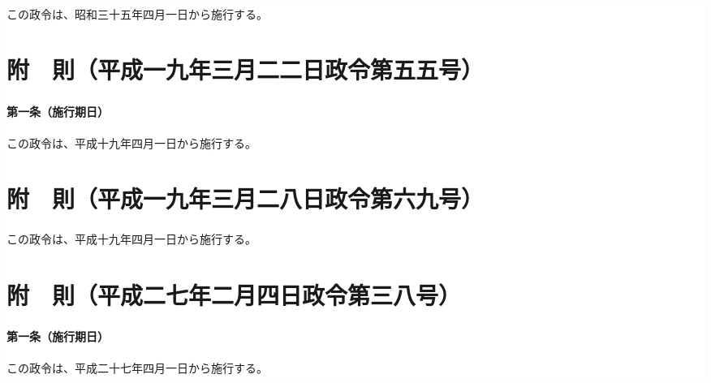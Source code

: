 この政令は、昭和三十五年四月一日から施行する。
# 附　則（平成一九年三月二二日政令第五五号）
#### 第一条（施行期日）
この政令は、平成十九年四月一日から施行する。
# 附　則（平成一九年三月二八日政令第六九号）
この政令は、平成十九年四月一日から施行する。
# 附　則（平成二七年二月四日政令第三八号）
#### 第一条（施行期日）
この政令は、平成二十七年四月一日から施行する。
